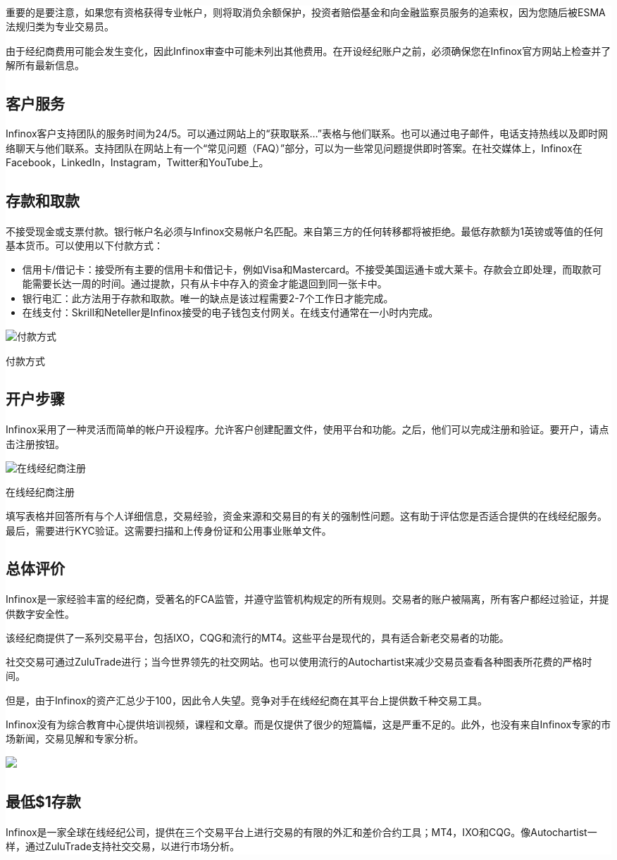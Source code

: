 重要的是要注意，如果您有资格获得专业帐户，则将取消负余额保护，投资者赔偿基金和向金融监察员服务的追索权，因为您随后被ESMA法规归类为专业交易员。

由于经纪商费用可能会发生变化，因此Infinox审查中可能未列出其他费用。在开设经纪账户之前，必须确保您在Infinox官方网站上检查并了解所有最新信息。

## 客户服务

Infinox客户支持团队的服务时间为24/5。可以通过网站上的“获取联系…”表格与他们联系。也可以通过电子邮件，电话支持热线以及即时网络聊天与他们联系。支持团队在网站上有一个“常见问题（FAQ）”部分，可以为一些常见问题提供即时答案。在社交媒体上，Infinox在Facebook，LinkedIn，Instagram，Twitter和YouTube上。

## 存款和取款

不接受现金或支票付款。银行帐户名必须与Infinox交易帐户名匹配。来自第三方的任何转移都将被拒绝。最低存款额为1英镑或等值的任何基本货币。可以使用以下付款方式：

- 信用卡/借记卡：接受所有主要的信用卡和借记卡，例如Visa和Mastercard。不接受美国运通卡或大莱卡。存款会立即处理，而取款可能需要长达一周的时间。通过提款，只有从卡中存入的资金才能退回到同一张卡中。
- 银行电汇：此方法用于存款和取款。唯一的缺点是该过程需要2-7个工作日才能完成。
- 在线支付：Skrill和Neteller是Infinox接受的电子钱包支付网关。在线支付通常在一小时内完成。

![付款方式](https://cdn.fendou.la/funstoutiao/2020/10/Infinox-Payment-Options.png "付款方式")

付款方式

## 开户步骤

Infinox采用了一种灵活而简单的帐户开设程序。允许客户创建配置文件，使用平台和功能。之后，他们可以完成注册和验证。要开户，请点击注册按钮。

![在线经纪商注册](https://cdn.fendou.la/funstoutiao/2020/10/Infinox-Online-Broker-Registration.png "在线经纪商注册")

在线经纪商注册

填写表格并回答所有与个人详细信息，交易经验，资金来源和交易目的有关的强制性问题。这有助于评估您是否适合提供的在线经纪服务。最后，需要进行KYC验证。这需要扫描和上传身份证和公用事业账单文件。

## 总体评价

Infinox是一家经验丰富的经纪商，受著名的FCA监管，并遵守监管​​机构规定的所有规则。交易者的账户被隔离，所有客户都经过验证，并提供数字安全性。

该经纪商提供了一系列交易平台，包括IXO，CQG和流行的MT4。这些平台是现代的，具有适合新老交易者的功能。

社交交易可通过ZuluTrade进行；当今世界领先的社交网站。也可以使用流行的Autochartist来减少交易员查看各种图表所花费的严格时间。

但是，由于Infinox的资产汇总少于100，因此令人失望。竞争对手在线经纪商在其平台上提供数千种交易工具。

Infinox没有为综合教育中心提供培训视频，课程和文章。而是仅提供了很少的短篇幅，这是严重不足的。此外，也没有来自Infinox专家的市场新闻，交易见解和专家分析。

![](https://cdn.fendou.la/funstoutiao/2020/10/Infinox-Logo.png)

## 最低$1存款

Infinox是一家全球在线经纪公司，提供在三个交易平台上进行交易的有限的外汇和差价合约工具；MT4，IXO和CQG。像Autochartist一样，通过ZuluTrade支持社交交易，以进行市场分析。
